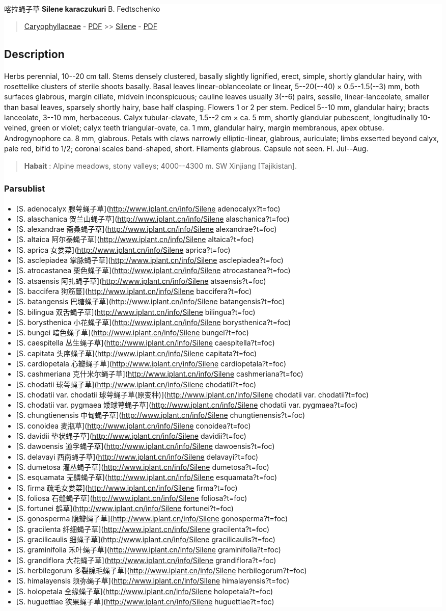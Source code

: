 喀拉蝇子草 **Silene karaczukuri** B. Fedtschenko

> [Caryophyllaceae](http://www.iplant.cn/info/Caryophyllaceae?t=foc) - [PDF](http://www.iplant.cn/foc/pdf/Caryophyllaceae.pdf) >> [Silene](http://www.iplant.cn/info/Silene?t=foc) - [PDF](http://www.iplant.cn/foc/pdf/Silene.pdf)
## Description

Herbs perennial, 10--20 cm tall. Stems densely clustered, basally slightly lignified, erect, simple, shortly glandular hairy, with rosettelike clusters of sterile shoots basally. Basal leaves linear-oblanceolate or linear, 5--20(--40) × 0.5--1.5(--3) mm, both surfaces glabrous, margin ciliate, midvein inconspicuous; cauline leaves usually 3(--6) pairs, sessile, linear-lanceolate, smaller than basal leaves, sparsely shortly hairy, base half clasping. Flowers 1 or 2 per stem. Pedicel 5--10 mm, glandular hairy; bracts lanceolate, 3--10 mm, herbaceous. Calyx tubular-clavate, 1.5--2 cm × ca. 5 mm, shortly glandular pubescent, longitudinally 10-veined, green or violet; calyx teeth triangular-ovate, ca. 1 mm, glandular hairy, margin membranous, apex obtuse. Androgynophore ca. 8 mm, glabrous. Petals with claws narrowly elliptic-linear, glabrous, auriculate; limbs exserted beyond calyx, pale red, bifid to 1/2; coronal scales band-shaped, short. Filaments glabrous. Capsule not seen. Fl. Jul--Aug.

> **Habait** : 
> Alpine meadows, stony valleys; 4000--4300 m. SW Xinjiang [Tajikistan].

### Parsublist

* [S.  adenocalyx  腺萼蝇子草](http://www.iplant.cn/info/Silene adenocalyx?t=foc)
* [S.  alaschanica  贺兰山蝇子草](http://www.iplant.cn/info/Silene alaschanica?t=foc)
* [S.  alexandrae  斋桑蝇子草](http://www.iplant.cn/info/Silene alexandrae?t=foc)
* [S.  altaica  阿尔泰蝇子草](http://www.iplant.cn/info/Silene altaica?t=foc)
* [S.  aprica  女娄菜](http://www.iplant.cn/info/Silene aprica?t=foc)
* [S.  asclepiadea  掌脉蝇子草](http://www.iplant.cn/info/Silene asclepiadea?t=foc)
* [S.  atrocastanea  栗色蝇子草](http://www.iplant.cn/info/Silene atrocastanea?t=foc)
* [S.  atsaensis  阿扎蝇子草](http://www.iplant.cn/info/Silene atsaensis?t=foc)
* [S.  baccifera  狗筋蔓](http://www.iplant.cn/info/Silene baccifera?t=foc)
* [S.  batangensis  巴塘蝇子草](http://www.iplant.cn/info/Silene batangensis?t=foc)
* [S.  bilingua  双舌蝇子草](http://www.iplant.cn/info/Silene bilingua?t=foc)
* [S.  borysthenica  小花蝇子草](http://www.iplant.cn/info/Silene borysthenica?t=foc)
* [S.  bungei  暗色蝇子草](http://www.iplant.cn/info/Silene bungei?t=foc)
* [S.  caespitella  丛生蝇子草](http://www.iplant.cn/info/Silene caespitella?t=foc)
* [S.  capitata  头序蝇子草](http://www.iplant.cn/info/Silene capitata?t=foc)
* [S.  cardiopetala  心瓣蝇子草](http://www.iplant.cn/info/Silene cardiopetala?t=foc)
* [S.  cashmeriana  克什米尔蝇子草](http://www.iplant.cn/info/Silene cashmeriana?t=foc)
* [S.  chodatii  球萼蝇子草](http://www.iplant.cn/info/Silene chodatii?t=foc)
* [S.  chodatii var. chodatii  球萼蝇子草(原变种)](http://www.iplant.cn/info/Silene chodatii var. chodatii?t=foc)
* [S.  chodatii var. pygmaea  矮球萼蝇子草](http://www.iplant.cn/info/Silene chodatii var. pygmaea?t=foc)
* [S.  chungtienensis  中甸蝇子草](http://www.iplant.cn/info/Silene chungtienensis?t=foc)
* [S.  conoidea  麦瓶草](http://www.iplant.cn/info/Silene conoidea?t=foc)
* [S.  davidii  垫状蝇子草](http://www.iplant.cn/info/Silene davidii?t=foc)
* [S.  dawoensis  道孚蝇子草](http://www.iplant.cn/info/Silene dawoensis?t=foc)
* [S.  delavayi  西南蝇子草](http://www.iplant.cn/info/Silene delavayi?t=foc)
* [S.  dumetosa  灌丛蝇子草](http://www.iplant.cn/info/Silene dumetosa?t=foc)
* [S.  esquamata  无鳞蝇子草](http://www.iplant.cn/info/Silene esquamata?t=foc)
* [S.  firma  疏毛女娄菜](http://www.iplant.cn/info/Silene firma?t=foc)
* [S.  foliosa  石缝蝇子草](http://www.iplant.cn/info/Silene foliosa?t=foc)
* [S.  fortunei  鹤草](http://www.iplant.cn/info/Silene fortunei?t=foc)
* [S.  gonosperma  隐瓣蝇子草](http://www.iplant.cn/info/Silene gonosperma?t=foc)
* [S.  gracilenta  纤细蝇子草](http://www.iplant.cn/info/Silene gracilenta?t=foc)
* [S.  gracilicaulis  细蝇子草](http://www.iplant.cn/info/Silene gracilicaulis?t=foc)
* [S.  graminifolia  禾叶蝇子草](http://www.iplant.cn/info/Silene graminifolia?t=foc)
* [S.  grandiflora  大花蝇子草](http://www.iplant.cn/info/Silene grandiflora?t=foc)
* [S.  herbilegorum  多裂腺毛蝇子草](http://www.iplant.cn/info/Silene herbilegorum?t=foc)
* [S.  himalayensis  须弥蝇子草](http://www.iplant.cn/info/Silene himalayensis?t=foc)
* [S.  holopetala  全缘蝇子草](http://www.iplant.cn/info/Silene holopetala?t=foc)
* [S.  huguettiae  狭果蝇子草](http://www.iplant.cn/info/Silene huguettiae?t=foc)